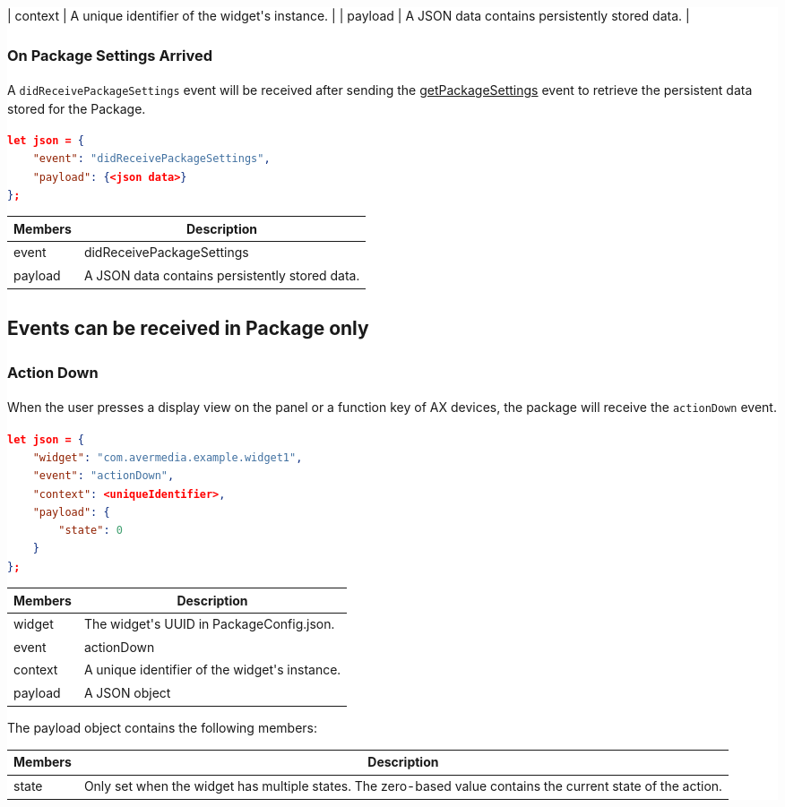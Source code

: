 | context | A unique identifier of the widget's instance.  |
| payload | A JSON data contains persistently stored data. |


### On Package Settings Arrived
A `didReceivePackageSettings` event will be received after sending the [getPackageSettings](EventsSent.md#get-package-settings) event to retrieve the persistent data stored for the Package.
``` json
let json = {
    "event": "didReceivePackageSettings", 
    "payload": {<json data>}
};
```
| Members | Description                                    |
|---------|------------------------------------------------|
| event   | didReceivePackageSettings                      |
| payload | A JSON data contains persistently stored data. | 


## Events can be received in Package only
### Action Down
When the user presses a display view on the panel or a function key of AX devices, the package will receive the `actionDown` event.
``` json
let json = {
    "widget": "com.avermedia.example.widget1",
    "event": "actionDown", 
    "context": <uniqueIdentifier>,
    "payload": {
        "state": 0
    }
};
```
| Members | Description                                   |
|---------|-----------------------------------------------|
| widget  | The widget's UUID in PackageConfig.json.      |
| event   | actionDown                                    |
| context | A unique identifier of the widget's instance. |
| payload | A JSON object                                 |

The payload object contains the following members:

| Members | Description                                                                                                  |
|---------|--------------------------------------------------------------------------------------------------------------|
| state   | Only set when the widget has multiple states. The zero-based value contains the current state of the action. |
